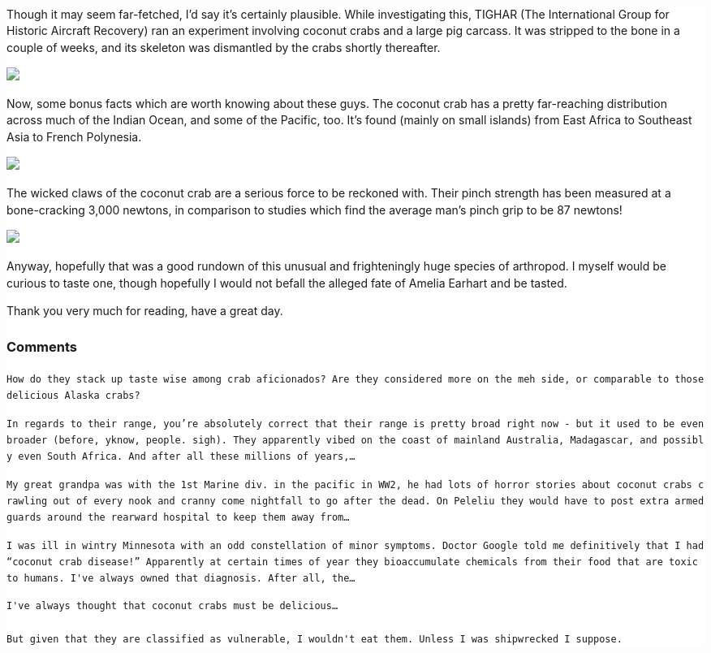 Though it may seem far-fetched, I’d say it’s certainly plausible. While investigating this, TIGHAR (The International Group for Historic Aircraft Recovery) ran an experiment involving coconut crabs and a large pig carcass. It was stripped to the bone in a couple of weeks, and its skeleton was dismantled by the crabs shortly thereafter.

![](https://qph.fs.quoracdn.net/main-qimg-b15cca6cba60a1da163b8b5b8497f7cb-lq)

Now, some bonus facts which are worth knowing about these guys. The coconut crab has a pretty far-reaching distribution across much of the Indian Ocean, and some of the Pacific, too. It’s found (mainly on small islands) from East Africa to Southeast Asia to French Polynesia.

![](https://qph.fs.quoracdn.net/main-qimg-38f71d5e15d711d92699cb98c20c545a)

The wicked claws of the coconut crab are a serious force to be reckoned with. Their pinch strength has been measured at a bone-cracking 3,000 newtons, in comparison to studies which find the average man’s pinch grip to be 87 newtons!

![](https://qph.fs.quoracdn.net/main-qimg-3a10f3f06e39db56941a074edd78002e-lq)

Anyway, hopefully that was a good rundown of this unusual and frighteningly huge species of arthropod. I myself would be curious to taste one, though hopefully I would not befall the alleged fate of Amelia Earhart and be tasted.

Thank you very much for reading, have a great day.

### Comments

```
How do they stack up taste wise among crab aficionados? Are they considered more on the meh side, or comparable to those delicious Alaska crabs?
```

```
In regards to their range, you’re absolutely correct that their range is pretty broad right now - but it used to be even broader (before, yknow, people. sigh). They apparently vibed on the coast of mainland Australia, Madagascar, and possibly even South Africa. And after all these millions of years,…
```

```
My great grandpa was with the 1st Marine div. in the pacific in WW2, he had lots of horror stories about coconut crabs crawling out of every nook and cranny come nightfall to go after the dead. On Peleliu they would have to post extra armed guards around the rearward hospital to keep them away from…
```

```
I was ill in wintry Minnesota with an odd constellation of minor symptoms. Doctor Google told me definitively that I had “coconut crab disease!” Apparently at certain times of year they bioaccumulate chemicals from their food that are toxic to humans. I've always owned that diagnosis. After all, the…
```

```
I've always thought that coconut crabs must be delicious…

But given that they are classified as vulnerable, I wouldn't eat them. Unless I was shipwrecked I suppose.
```
